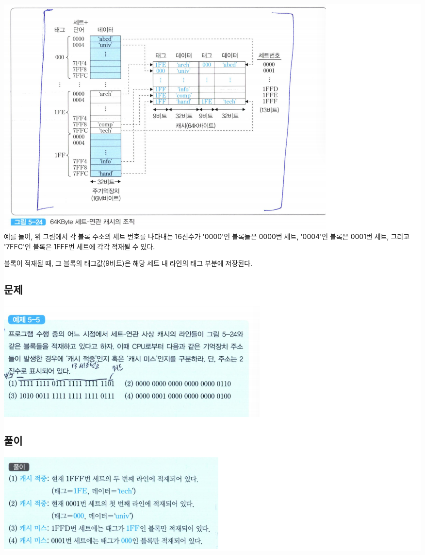 ![alt text](image-83.png)  
예를 들어, 위 그림에서 각 블록 주소의 세트 번호를 나타내는 16진수가 '0000'인 블록들은 0000번 세트, '0004'인 블록은 0001번 세트, 그리고 '7FFC'인 블록은 1FFF번 세트에 각각 적재될 수 있다.  

블록이 적재될 때, 그 블록의 태그값(9비트)은 해당 세트 내 라인의 태그 부분에 저장된다.  

문제
--
![alt text](image-85.png)  

풀이
-- 
![alt text](image-86.png)  
